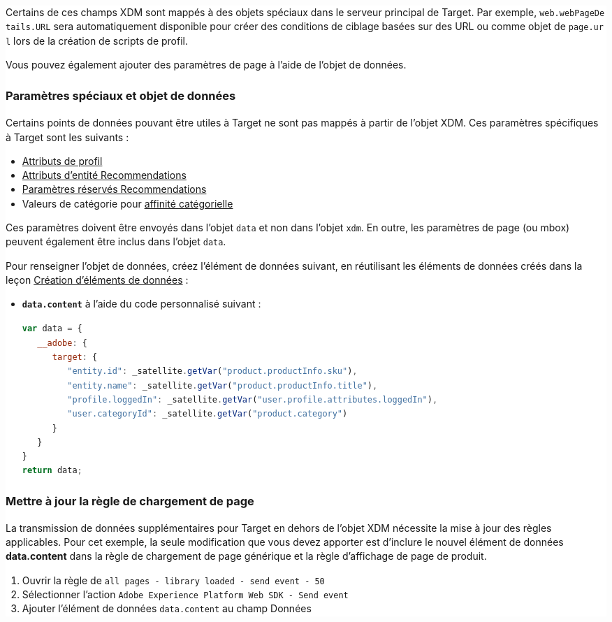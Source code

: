 Certains de ces champs XDM sont mappés à des objets spéciaux dans le serveur principal de Target. Par exemple, `web.webPageDetails.URL` sera automatiquement disponible pour créer des conditions de ciblage basées sur des URL ou comme objet de `page.url` lors de la création de scripts de profil.

Vous pouvez également ajouter des paramètres de page à l’aide de l’objet de données.

### Paramètres spéciaux et objet de données

Certains points de données pouvant être utiles à Target ne sont pas mappés à partir de l’objet XDM. Ces paramètres spécifiques à Target sont les suivants :

* [Attributs de profil](https://experienceleague.adobe.com/fr/docs/target-dev/developer/implementation/methods/in-page-profile-attributes)
* [Attributs d’entité Recommendations](https://experienceleague.adobe.com/fr/docs/target/using/recommendations/entities/entity-attributes)
* [Paramètres réservés Recommendations](https://experienceleague.adobe.com/fr/docs/target/using/recommendations/plan-implement#pass-behavioral)
* Valeurs de catégorie pour [affinité catégorielle](https://experienceleague.adobe.com/fr/docs/target/using/audiences/visitor-profiles/category-affinity)

Ces paramètres doivent être envoyés dans l’objet `data` et non dans l’objet `xdm`. En outre, les paramètres de page (ou mbox) peuvent également être inclus dans l’objet `data`.

Pour renseigner l’objet de données, créez l’élément de données suivant, en réutilisant les éléments de données créés dans la leçon [Création d’éléments de données](create-data-elements.md) :

* **`data.content`** à l’aide du code personnalisé suivant :

  ```javascript
  var data = {
     __adobe: {
        target: {
           "entity.id": _satellite.getVar("product.productInfo.sku"),
           "entity.name": _satellite.getVar("product.productInfo.title"),
           "profile.loggedIn": _satellite.getVar("user.profile.attributes.loggedIn"),
           "user.categoryId": _satellite.getVar("product.category")
        }
     }
  }
  return data;
  ```



### Mettre à jour la règle de chargement de page

La transmission de données supplémentaires pour Target en dehors de l’objet XDM nécessite la mise à jour des règles applicables. Pour cet exemple, la seule modification que vous devez apporter est d’inclure le nouvel élément de données **data.content** dans la règle de chargement de page générique et la règle d’affichage de page de produit.

1. Ouvrir la règle de `all pages - library loaded - send event - 50`
1. Sélectionner l’action `Adobe Experience Platform Web SDK - Send event`
1. Ajouter l’élément de données `data.content` au champ Données
